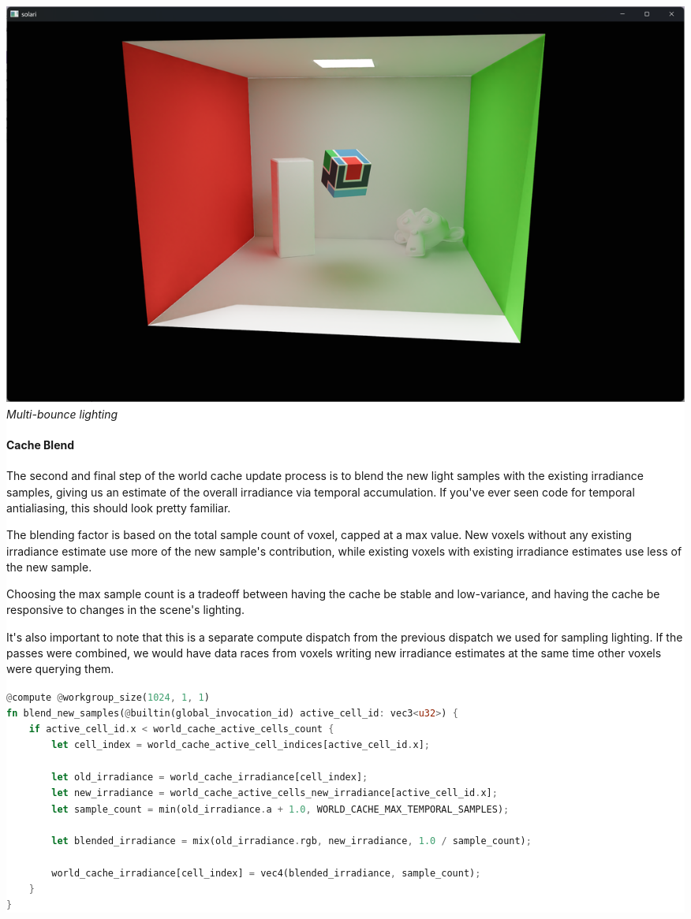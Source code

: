 ![cornell_box_multi_bounce](cornell_box_multi_bounce.png)
*Multi-bounce lighting*

</center>

#### Cache Blend

The second and final step of the world cache update process is to blend the new light samples with the existing irradiance samples, giving us an estimate of the overall irradiance via temporal accumulation. If you've ever seen code for temporal antialiasing, this should look pretty familiar.

The blending factor is based on the total sample count of voxel, capped at a max value. New voxels without any existing irradiance estimate use more of the new sample's contribution, while existing voxels with existing irradiance estimates use less of the new sample.

Choosing the max sample count is a tradeoff between having the cache be stable and low-variance, and having the cache be responsive to changes in the scene's lighting.

It's also important to note that this is a separate compute dispatch from the previous dispatch we used for sampling lighting. If the passes were combined, we would have data races from voxels writing new irradiance estimates at the same time other voxels were querying them.

```rust
@compute @workgroup_size(1024, 1, 1)
fn blend_new_samples(@builtin(global_invocation_id) active_cell_id: vec3<u32>) {
    if active_cell_id.x < world_cache_active_cells_count {
        let cell_index = world_cache_active_cell_indices[active_cell_id.x];

        let old_irradiance = world_cache_irradiance[cell_index];
        let new_irradiance = world_cache_active_cells_new_irradiance[active_cell_id.x];
        let sample_count = min(old_irradiance.a + 1.0, WORLD_CACHE_MAX_TEMPORAL_SAMPLES);

        let blended_irradiance = mix(old_irradiance.rgb, new_irradiance, 1.0 / sample_count);

        world_cache_irradiance[cell_index] = vec4(blended_irradiance, sample_count);
    }
}
```
